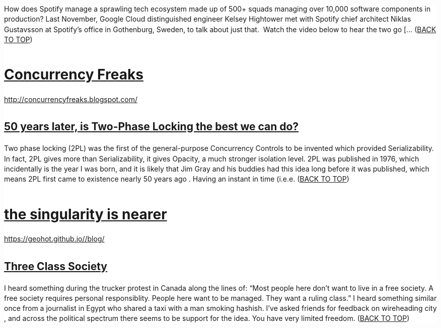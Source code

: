 
How does Spotify manage a sprawling tech ecosystem made up of 500&#43; squads managing over 10,000 software components in production? Last November, Google Cloud distinguished engineer Kelsey Hightower met with Spotify chief architect Niklas Gustavsson at Spotify’s office in Gothenburg, Sweden, to talk about just that.  Watch the video below to hear the two go [...
 ([BACK TO TOP](#toc_370d90668c6af2b8fc3af086ef19b05c))



<a name="444da4a9ac7a722912670e8feabebc17" />

# [Concurrency Freaks](http://concurrencyfreaks.blogspot.com/)

http://concurrencyfreaks.blogspot.com/



<a name="3e1924dca3da7a886cff150b8d9ac479" />

## [50 years later, is Two-Phase Locking the best we can do?](http://concurrencyfreaks.blogspot.com/2023/09/50-years-later-is-two-phase-locking.html)


Two phase locking (2PL) was the first of the general-purpose Concurrency Controls to be invented which provided Serializability. In fact, 2PL gives more than Serializability, it gives Opacity, a much stronger isolation level. 2PL was published in 1976, which incidentally is the year I was born, and it is likely that Jim Gray and his buddies had this idea long before it was published, which means 2PL first came to existence nearly 50 years ago . Having an instant in time (i.e.e.
 ([BACK TO TOP](#toc_3e1924dca3da7a886cff150b8d9ac479))



<a name="5ad9999391911f54c8effce5cd23b7c1" />

# [the singularity is nearer](https://geohot.github.io//blog/)

https://geohot.github.io//blog/



<a name="469336b001cfb34e964a5883f1efc993" />

## [Three Class Society](https://geohot.github.io//blog/jekyll/update/2023/10/03/three-class-society.html)


I heard something during the trucker protest in Canada along the lines of: “Most people here don’t want to live in a free society. A free society requires personal responsiblity. People here want to be managed. They want a ruling class.” I heard something similar once from a journalist in Egypt who shared a taxi with a man smoking hashish. I’ve asked friends for feedback on wireheading city , and across the political spectrum there seems to be support for the idea. You have very limited freedom.
 ([BACK TO TOP](#toc_469336b001cfb34e964a5883f1efc993))
